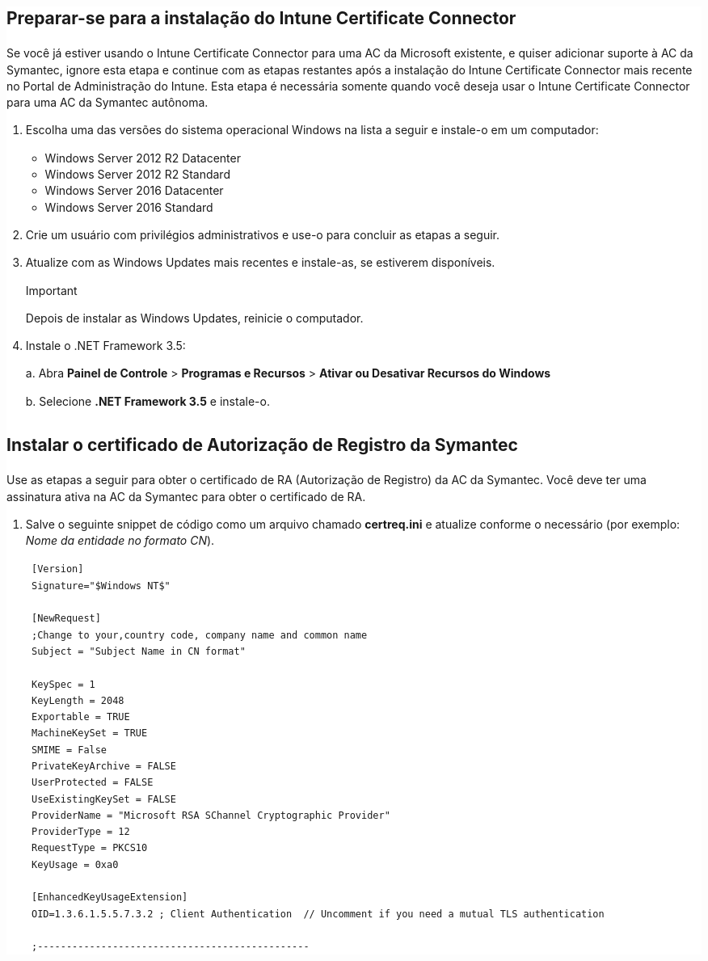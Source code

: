 ## <a name="prepare-to-install-intune-certificate-connector"></a>Preparar-se para a instalação do Intune Certificate Connector

Se você já estiver usando o Intune Certificate Connector para uma AC da Microsoft existente, e quiser adicionar suporte à AC da Symantec, ignore esta etapa e continue com as etapas restantes após a instalação do Intune Certificate Connector mais recente no Portal de Administração do Intune. Esta etapa é necessária somente quando você deseja usar o Intune Certificate Connector para uma AC da Symantec autônoma.

1. Escolha uma das versões do sistema operacional Windows na lista a seguir e instale-o em um computador:
   * Windows Server 2012 R2 Datacenter
   * Windows Server 2012 R2 Standard
   * Windows Server 2016 Datacenter
   * Windows Server 2016 Standard

2. Crie um usuário com privilégios administrativos e use-o para concluir as etapas a seguir.

3. Atualize com as Windows Updates mais recentes e instale-as, se estiverem disponíveis.

   > [!IMPORTANT]
   > Depois de instalar as Windows Updates, reinicie o computador.

4. Instale o .NET Framework 3.5:

    a. Abra **Painel de Controle** > **Programas e Recursos** > **Ativar ou Desativar Recursos do Windows**

    b. Selecione **.NET Framework 3.5** e instale-o.

## <a name="install-the-symantec-registration-authorization-certificate"></a>Instalar o certificado de Autorização de Registro da Symantec

Use as etapas a seguir para obter o certificado de RA (Autorização de Registro) da AC da Symantec. Você deve ter uma assinatura ativa na AC da Symantec para obter o certificado de RA.

1. Salve o seguinte snippet de código como um arquivo chamado **certreq.ini** e atualize conforme o necessário (por exemplo: *Nome da entidade no formato CN*).

   ```
    [Version] 
    Signature="$Windows NT$" 

    [NewRequest] 
    ;Change to your,country code, company name and common name 
    Subject = "Subject Name in CN format"

    KeySpec = 1 
    KeyLength = 2048 
    Exportable = TRUE 
    MachineKeySet = TRUE 
    SMIME = False 
    PrivateKeyArchive = FALSE 
    UserProtected = FALSE 
    UseExistingKeySet = FALSE 
    ProviderName = "Microsoft RSA SChannel Cryptographic Provider" 
    ProviderType = 12 
    RequestType = PKCS10 
    KeyUsage = 0xa0 

    [EnhancedKeyUsageExtension] 
    OID=1.3.6.1.5.5.7.3.2 ; Client Authentication  // Uncomment if you need a mutual TLS authentication

    ;----------------------------------------------- 
   ```

[InstallConnector]:  ./media/certificates-symantec-connector-install.png "Instalar o Intune Certificate Connector e selecionar a Distribuição PFX"
[ConfigureConnector]: ./media/certificates-symantec-configure-connector-configure.png "Configurar o Intune Certificate Connector"
[ConfigureProfile]: ./media/certificates-symantec-pkcs-example.png "Criar perfil de Certificado PKCS no Portal do Azure"